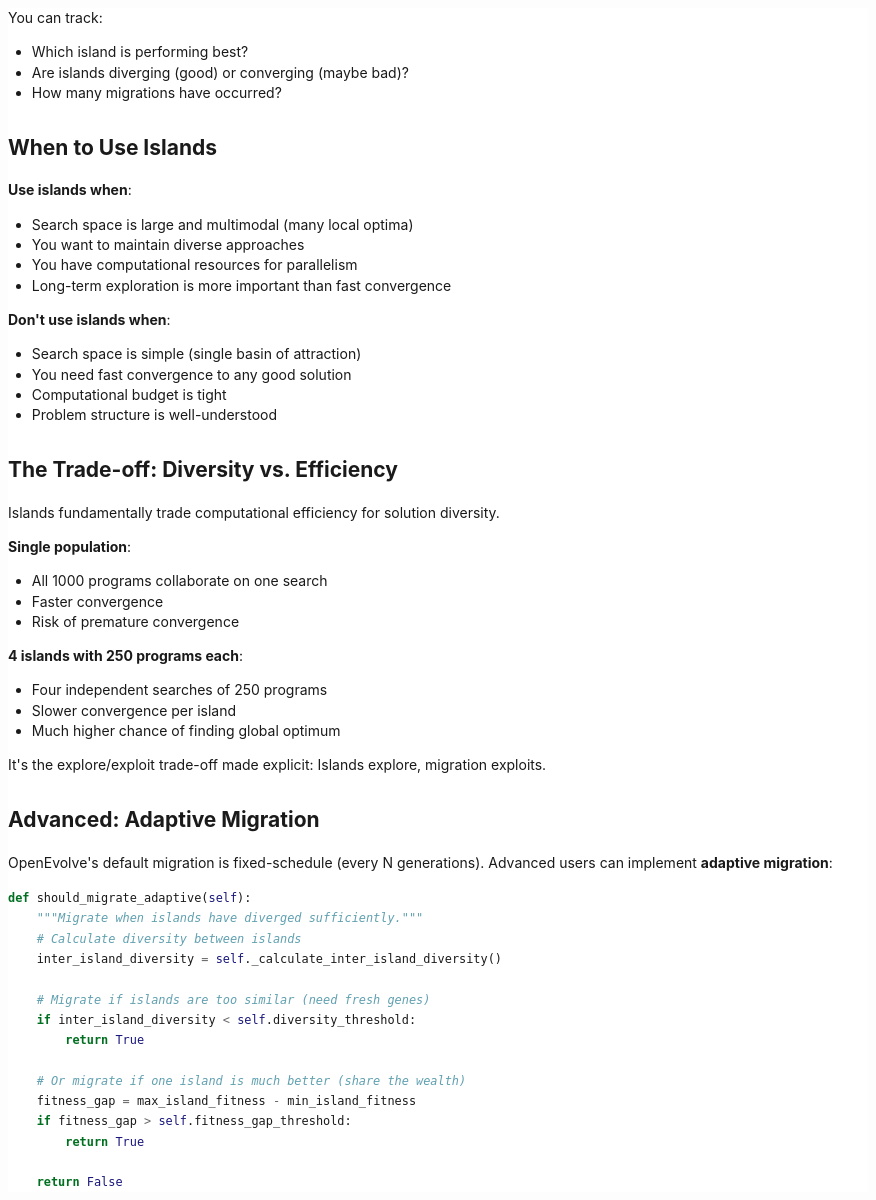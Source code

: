 You can track:
- Which island is performing best?
- Are islands diverging (good) or converging (maybe bad)?
- How many migrations have occurred?

## When to Use Islands

**Use islands when**:
- Search space is large and multimodal (many local optima)
- You want to maintain diverse approaches
- You have computational resources for parallelism
- Long-term exploration is more important than fast convergence

**Don't use islands when**:
- Search space is simple (single basin of attraction)
- You need fast convergence to any good solution
- Computational budget is tight
- Problem structure is well-understood

## The Trade-off: Diversity vs. Efficiency

Islands fundamentally trade computational efficiency for solution diversity.

**Single population**:
- All 1000 programs collaborate on one search
- Faster convergence
- Risk of premature convergence

**4 islands with 250 programs each**:
- Four independent searches of 250 programs
- Slower convergence per island
- Much higher chance of finding global optimum

It's the explore/exploit trade-off made explicit: Islands explore, migration exploits.

## Advanced: Adaptive Migration

OpenEvolve's default migration is fixed-schedule (every N generations). Advanced users can implement **adaptive migration**:

```python
def should_migrate_adaptive(self):
    """Migrate when islands have diverged sufficiently."""
    # Calculate diversity between islands
    inter_island_diversity = self._calculate_inter_island_diversity()

    # Migrate if islands are too similar (need fresh genes)
    if inter_island_diversity < self.diversity_threshold:
        return True

    # Or migrate if one island is much better (share the wealth)
    fitness_gap = max_island_fitness - min_island_fitness
    if fitness_gap > self.fitness_gap_threshold:
        return True

    return False
```
